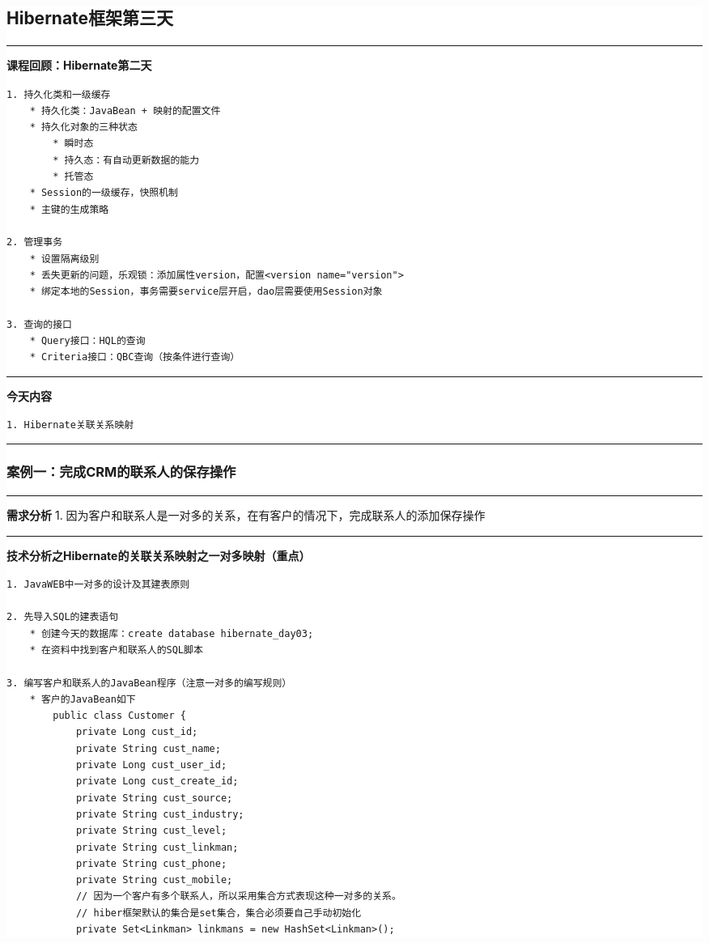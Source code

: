 ## Hibernate框架第三天 ##

----------

**课程回顾：Hibernate第二天**
	
	1. 持久化类和一级缓存
		* 持久化类：JavaBean + 映射的配置文件
		* 持久化对象的三种状态
			* 瞬时态
			* 持久态：有自动更新数据的能力
			* 托管态
		* Session的一级缓存，快照机制	
		* 主键的生成策略
	
	2. 管理事务
		* 设置隔离级别
		* 丢失更新的问题，乐观锁：添加属性version，配置<version name="version">
		* 绑定本地的Session，事务需要service层开启，dao层需要使用Session对象
	
	3. 查询的接口
		* Query接口：HQL的查询
		* Criteria接口：QBC查询（按条件进行查询）

----------

**今天内容**
	
	1. Hibernate关联关系映射

----------

### 案例一：完成CRM的联系人的保存操作 ###

----------

**需求分析**
	1. 因为客户和联系人是一对多的关系，在有客户的情况下，完成联系人的添加保存操作

----------

**技术分析之Hibernate的关联关系映射之一对多映射（重点）**
	
	1. JavaWEB中一对多的设计及其建表原则
	
	2. 先导入SQL的建表语句
		* 创建今天的数据库：create database hibernate_day03;
		* 在资料中找到客户和联系人的SQL脚本
	
	3. 编写客户和联系人的JavaBean程序（注意一对多的编写规则）
		* 客户的JavaBean如下
			public class Customer {
				private Long cust_id;
				private String cust_name;
				private Long cust_user_id;
				private Long cust_create_id;
				private String cust_source;
				private String cust_industry;
				private String cust_level;
				private String cust_linkman;
				private String cust_phone;
				private String cust_mobile;
				// 因为一个客户有多个联系人，所以采用集合方式表现这种一对多的关系。
				// hiber框架默认的集合是set集合，集合必须要自己手动初始化
				private Set<Linkman> linkmans = new HashSet<Linkman>();
	